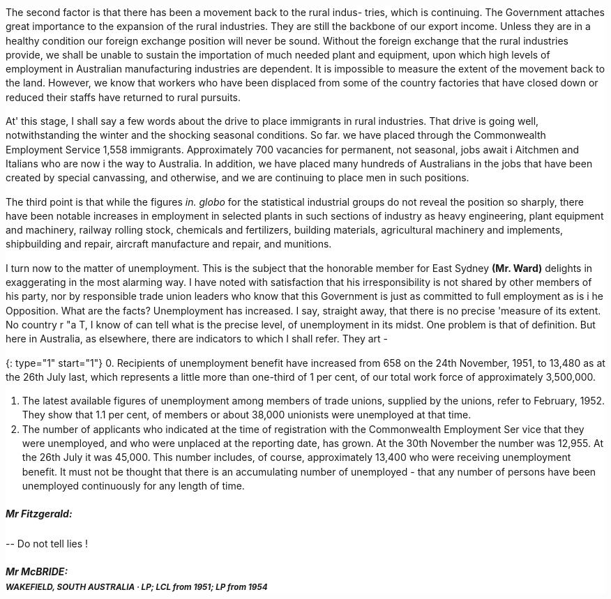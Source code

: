 The second factor is that there has been a movement back to the rural indus-  tries, which is continuing. The Government attaches great importance to the expansion of the rural industries. They are still the backbone of our export income. Unless they are in a healthy condition our foreign exchange position will never be sound. Without the foreign exchange that the rural industries provide, we shall be unable to sustain the importation of much needed plant and equipment, upon which high levels of employment in Australian manufacturing industries are dependent. It is impossible to measure the extent of the movement back to the land. However, we know that workers who have been displaced from some of the country factories that have closed down or reduced their staffs have returned to rural pursuits. 

At' this stage, I shall say a few words about the drive to place immigrants in rural industries. That drive is going well, notwithstanding the winter and the shocking seasonal conditions. So far. we have placed through the Commonwealth Employment Service 1,558 immigrants. Approximately 700 vacancies  for permanent, not seasonal, jobs await  i Aitchmen  and Italians who are now  i  the way to Australia. In addition, we have placed many hundreds of Australians in the jobs that have been created by special canvassing, and otherwise, and we are continuing to place men in such positions. 

The third point is that while the figures  *in. globo*  for the statistical industrial groups do not reveal the position so sharply, there have been notable increases in employment in selected plants in such sections of industry as heavy engineering, plant equipment and machinery, railway rolling stock, chemicals and fertilizers, building materials, agricultural machinery and implements, shipbuilding and repair, aircraft manufacture and repair, and munitions. 

I turn now to the matter of unemployment. This is the subject that the honorable member for East Sydney  **(Mr. Ward)**  delights in exaggerating in the most alarming way. I have noted with satisfaction that his irresponsibility is not shared by other members of his party, nor by responsible trade union leaders who know that this Government is just as committed to full employment as is i he Opposition. What are the facts? Unemployment has increased.  I say, straight away, that there is no precise 'measure of its extent. No country r "a T, I know of can tell what is the precise level, of unemployment in its midst. One problem is that of definition. But here in Australia, as elsewhere, there are indicators to which I shall refer. They art - 

{: type="1" start="1"}
0. Recipients of unemployment benefit have increased from 658 on the 24th November, 1951, to 13,480 as at the 26th July last, which represents a little more than one-third of 1 per cent, of our total work force of approximately 3,500,000. 
1. The latest available figures of unemployment among members of trade unions, supplied by the unions, refer to February, 1952. They show that 1.1 per cent, of members or about 38,000 unionists were unemployed at that time. 
2. The number of applicants who indicated at the time of registration with the Commonwealth Employment Ser vice that they were unemployed, and who were unplaced at the reporting date, has grown. At the 30th November the number was 12,955. At the 26th July it was 45,000. This number includes, of course, approximately 13,400 who were receiving unemployment benefit. It must not be thought that there is an accumulating number of unemployed - that any number of persons have been unemployed continuously for any length of time. 

##### Mr Fitzgerald:

--  Do not tell lies ! 

##### Mr McBRIDE:<br><small class="text-muted">WAKEFIELD, SOUTH AUSTRALIA &middot; LP; LCL from 1951; LP from 1954</small>
